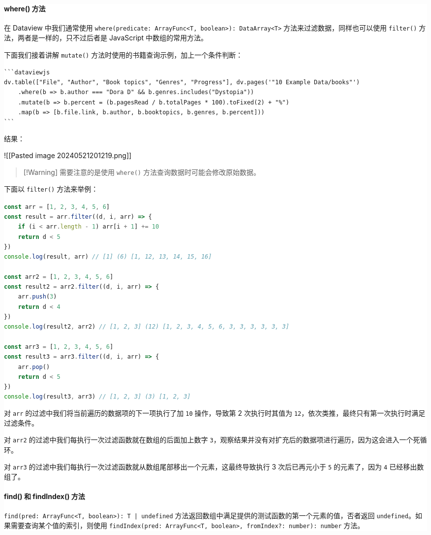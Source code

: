 #### where() 方法

在 Dataview 中我们通常使用 `where(predicate: ArrayFunc<T, boolean>): DataArray<T>` 方法来过滤数据，同样也可以使用 `filter()` 方法，两者是一样的，只不过后者是 JavaScript 中数组的常用方法。

下面我们接着讲解 `mutate()` 方法时使用的书籍查询示例，加上一个条件判断：

````
```dataviewjs
dv.table(["File", "Author", "Book topics", "Genres", "Progress"], dv.pages('"10 Example Data/books"')
    .where(b => b.author === "Dora D" && b.genres.includes("Dystopia"))
    .mutate(b => b.percent = (b.pagesRead / b.totalPages * 100).toFixed(2) + "%")
    .map(b => [b.file.link, b.author, b.booktopics, b.genres, b.percent]))
```
````

结果：

![[Pasted image 20240521201219.png]]

> [!Warning] 需要注意的是使用 `where()` 方法查询数据时可能会修改原始数据。

下面以 `filter()` 方法来举例：

```js
const arr = [1, 2, 3, 4, 5, 6]
const result = arr.filter((d, i, arr) => {
    if (i < arr.length - 1) arr[i + 1] += 10
    return d < 5
})
console.log(result, arr) // [1] (6) [1, 12, 13, 14, 15, 16]

const arr2 = [1, 2, 3, 4, 5, 6]
const result2 = arr2.filter((d, i, arr) => {
    arr.push(3)
    return d < 4
})
console.log(result2, arr2) // [1, 2, 3] (12) [1, 2, 3, 4, 5, 6, 3, 3, 3, 3, 3, 3]

const arr3 = [1, 2, 3, 4, 5, 6]
const result3 = arr3.filter((d, i, arr) => {
    arr.pop()
    return d < 5
})
console.log(result3, arr3) // [1, 2, 3] (3) [1, 2, 3]
```

对 `arr` 的过滤中我们将当前遍历的数据项的下一项执行了加 `10` 操作，导致第 2 次执行时其值为 `12`，依次类推，最终只有第一次执行时满足过滤条件。

对 `arr2` 的过滤中我们每执行一次过滤函数就在数组的后面加上数字 `3`，观察结果并没有对扩充后的数据项进行遍历，因为这会进入一个死循环。

对 `arr3` 的过滤中我们每执行一次过滤函数就从数组尾部移出一个元素，这最终导致执行 3 次后已再元小于 `5` 的元素了，因为 `4` 已经移出数组了。

#### find() 和 findIndex() 方法

`find(pred: ArrayFunc<T, boolean>): T | undefined` 方法返回数组中满足提供的测试函数的第一个元素的值，否者返回 `undefined`。如果需要查询某个值的索引，则使用 `findIndex(pred: ArrayFunc<T, boolean>, fromIndex?: number): number` 方法。

